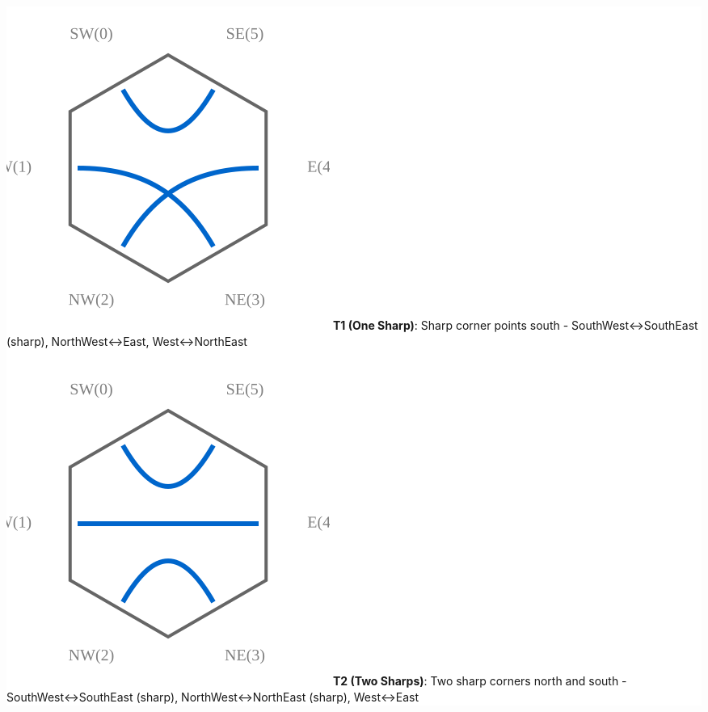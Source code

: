 ![T1 Tile - One Sharp](assets/tiles/T1_N.svg)
**T1 (One Sharp)**: Sharp corner points south - SouthWest↔SouthEast (sharp), NorthWest↔East, West↔NorthEast

![T2 Tile - Two Sharps](assets/tiles/T2_N.svg)
**T2 (Two Sharps)**: Two sharp corners north and south - SouthWest↔SouthEast (sharp), NorthWest↔NorthEast (sharp), West↔East
